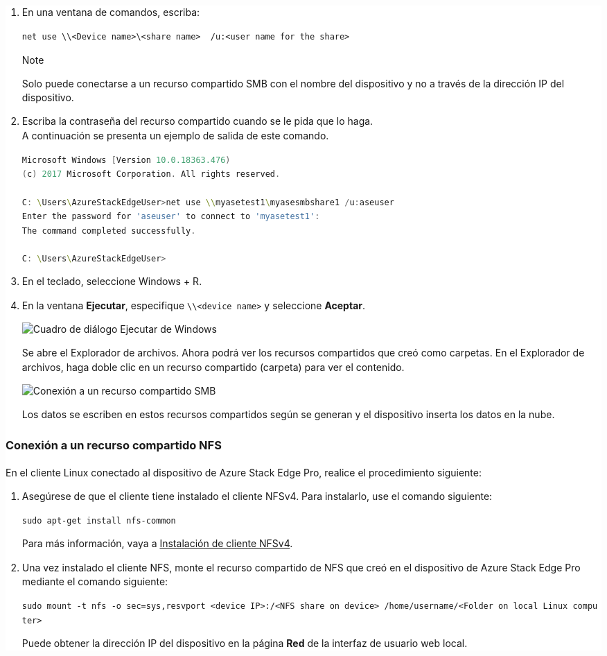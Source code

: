 
1. En una ventana de comandos, escriba:

    `net use \\<Device name>\<share name>  /u:<user name for the share>`

    > [!NOTE]
    > Solo puede conectarse a un recurso compartido SMB con el nombre del dispositivo y no a través de la dirección IP del dispositivo.

2. Escriba la contraseña del recurso compartido cuando se le pida que lo haga.  
   A continuación se presenta un ejemplo de salida de este comando.

    ```powershell
    Microsoft Windows [Version 10.0.18363.476)
    (c) 2017 Microsoft Corporation. All rights reserved.
    
    C: \Users\AzureStackEdgeUser>net use \\myasetest1\myasesmbshare1 /u:aseuser
    Enter the password for 'aseuser' to connect to 'myasetest1':
    The command completed successfully.
    
    C: \Users\AzureStackEdgeUser>
    ```   

3. En el teclado, seleccione Windows + R.

4. En la ventana **Ejecutar**, especifique `\\<device name>` y seleccione **Aceptar**.  

    ![Cuadro de diálogo Ejecutar de Windows](media/azure-stack-edge-j-series-deploy-add-shares/run-window-1.png)

   Se abre el Explorador de archivos. Ahora podrá ver los recursos compartidos que creó como carpetas. En el Explorador de archivos, haga doble clic en un recurso compartido (carpeta) para ver el contenido.
 
    ![Conexión a un recurso compartido SMB](./media/azure-stack-edge-j-series-deploy-add-shares/file-explorer-smbshare-1.png)

    Los datos se escriben en estos recursos compartidos según se generan y el dispositivo inserta los datos en la nube.

### <a name="connect-to-an-nfs-share"></a>Conexión a un recurso compartido NFS

En el cliente Linux conectado al dispositivo de Azure Stack Edge Pro, realice el procedimiento siguiente:

1. Asegúrese de que el cliente tiene instalado el cliente NFSv4. Para instalarlo, use el comando siguiente:

   `sudo apt-get install nfs-common`

    Para más información, vaya a [Instalación de cliente NFSv4](https://help.ubuntu.com/community/NFSv4Howto).

2. Una vez instalado el cliente NFS, monte el recurso compartido de NFS que creó en el dispositivo de Azure Stack Edge Pro mediante el comando siguiente:

   `sudo mount -t nfs -o sec=sys,resvport <device IP>:/<NFS share on device> /home/username/<Folder on local Linux computer>`

    Puede obtener la dirección IP del dispositivo en la página **Red** de la interfaz de usuario web local.
